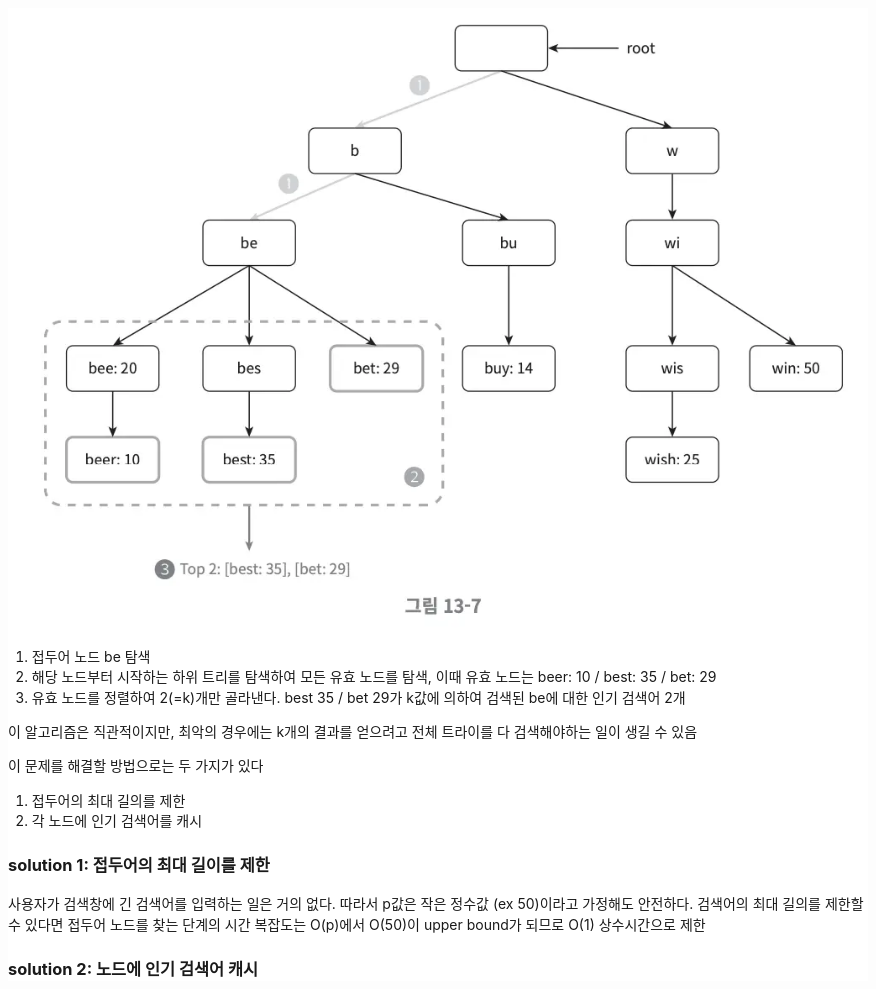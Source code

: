 ![image.png](./images/image%20(9).png)


1. 접두어 노드 be 탐색
2. 해당 노드부터 시작하는 하위 트리를 탐색하여 모든 유효 노드를 탐색, 이때 유효 노드는
beer: 10 / best: 35 / bet: 29
3. 유효 노드를 정렬하여 2(=k)개만 골라낸다. best 35 / bet 29가 k값에 의하여 검색된 be에 대한 인기 검색어 2개

이 알고리즘은 직관적이지만, 최악의 경우에는 k개의 결과를 얻으려고 전체 트라이를 다 검색해야하는 일이 생길 수 있음

이 문제를 해결할 방법으로는 두 가지가 있다

1. 접두어의 최대 길의를 제한
2. 각 노드에 인기 검색어를 캐시

### solution 1: 접두어의 최대 길이를 제한

사용자가 검색창에 긴 검색어를 입력하는 일은 거의 없다. 따라서 p값은 작은 정수값 (ex 50)이라고 가정해도 안전하다. 검색어의 최대 길의를 제한할 수 있다면 접두어 노드를 찾는 단계의 시간 복잡도는 O(p)에서 O(50)이 upper bound가 되므로 O(1) 상수시간으로 제한

### solution 2: 노드에 인기 검색어 캐시
